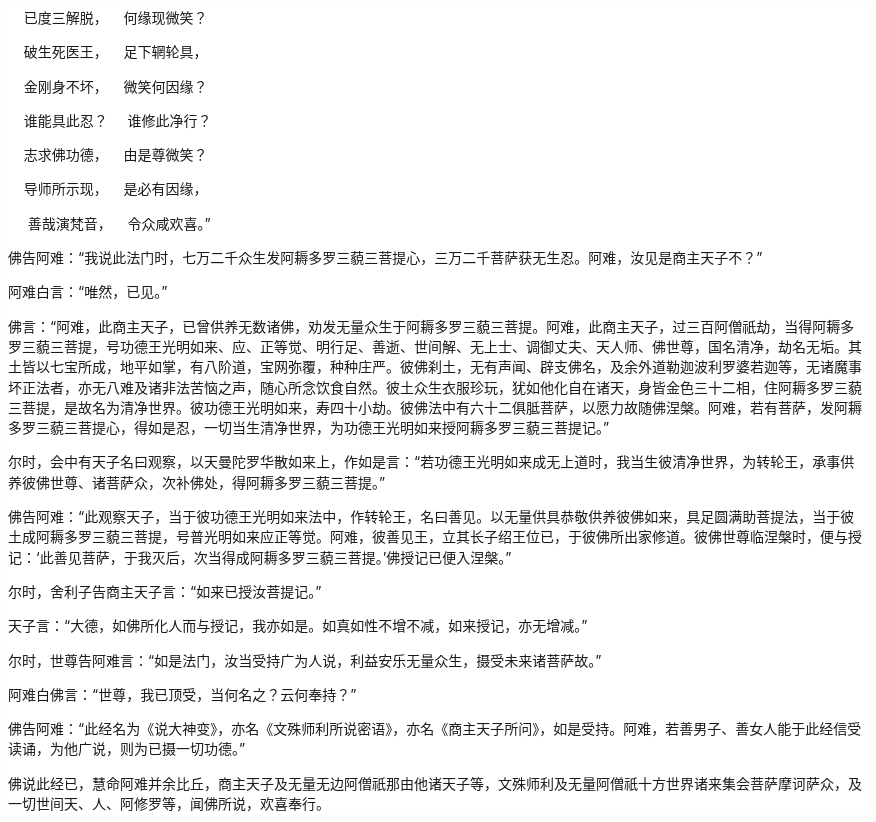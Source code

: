 &nbsp;&nbsp;&nbsp;&nbsp;已度三解脱，&nbsp;&nbsp;&nbsp;&nbsp;何缘现微笑？

&nbsp;&nbsp;&nbsp;&nbsp;破生死医王，&nbsp;&nbsp;&nbsp;&nbsp;足下辋轮具，

&nbsp;&nbsp;&nbsp;&nbsp;金刚身不坏，&nbsp;&nbsp;&nbsp;&nbsp;微笑何因缘？

&nbsp;&nbsp;&nbsp;&nbsp;谁能具此忍？ &nbsp;&nbsp;&nbsp;&nbsp;谁修此净行？

&nbsp;&nbsp;&nbsp;&nbsp;志求佛功德，&nbsp;&nbsp;&nbsp;&nbsp;由是尊微笑？

&nbsp;&nbsp;&nbsp;&nbsp;导师所示现，&nbsp;&nbsp;&nbsp;&nbsp;是必有因缘，

&nbsp;&nbsp;&nbsp;&nbsp;  善哉演梵音，&nbsp;&nbsp;&nbsp;&nbsp;令众咸欢喜。”

佛告阿难：“我说此法门时，七万二千众生发阿耨多罗三藐三菩提心，三万二千菩萨获无生忍。阿难，汝见是商主天子不？”

阿难白言：“唯然，已见。”

佛言：“阿难，此商主天子，已曾供养无数诸佛，劝发无量众生于阿耨多罗三藐三菩提。阿难，此商主天子，过三百阿僧祇劫，当得阿耨多罗三藐三菩提，号功德王光明如来、应、正等觉、明行足、善逝、世间解、无上士、调御丈夫、天人师、佛世尊，国名清净，劫名无垢。其土皆以七宝所成，地平如掌，有八阶道，宝网弥覆，种种庄严。彼佛刹土，无有声闻、辟支佛名，及余外道勒迦波利罗婆若迦等，无诸魔事坏正法者，亦无八难及诸非法苦恼之声，随心所念饮食自然。彼土众生衣服珍玩，犹如他化自在诸天，身皆金色三十二相，住阿耨多罗三藐三菩提，是故名为清净世界。彼功德王光明如来，寿四十小劫。彼佛法中有六十二俱胝菩萨，以愿力故随佛涅槃。阿难，若有菩萨，发阿耨多罗三藐三菩提心，得如是忍，一切当生清净世界，为功德王光明如来授阿耨多罗三藐三菩提记。”

尔时，会中有天子名曰观察，以天曼陀罗华散如来上，作如是言：“若功德王光明如来成无上道时，我当生彼清净世界，为转轮王，承事供养彼佛世尊、诸菩萨众，次补佛处，得阿耨多罗三藐三菩提。”

佛告阿难：“此观察天子，当于彼功德王光明如来法中，作转轮王，名曰善见。以无量供具恭敬供养彼佛如来，具足圆满助菩提法，当于彼土成阿耨多罗三藐三菩提，号普光明如来应正等觉。阿难，彼善见王，立其长子绍王位已，于彼佛所出家修道。彼佛世尊临涅槃时，便与授记：‘此善见菩萨，于我灭后，次当得成阿耨多罗三藐三菩提。’佛授记已便入涅槃。”

尔时，舍利子告商主天子言：“如来已授汝菩提记。”

天子言：“大德，如佛所化人而与授记，我亦如是。如真如性不增不减，如来授记，亦无增减。”

尔时，世尊告阿难言：“如是法门，汝当受持广为人说，利益安乐无量众生，摄受未来诸菩萨故。”

阿难白佛言：“世尊，我已顶受，当何名之？云何奉持？”

佛告阿难：“此经名为《说大神变》，亦名《文殊师利所说密语》，亦名《商主天子所问》，如是受持。阿难，若善男子、善女人能于此经信受读诵，为他广说，则为已摄一切功德。”

佛说此经已，慧命阿难并余比丘，商主天子及无量无边阿僧祇那由他诸天子等，文殊师利及无量阿僧祇十方世界诸来集会菩萨摩诃萨众，及一切世间天、人、阿修罗等，闻佛所说，欢喜奉行。